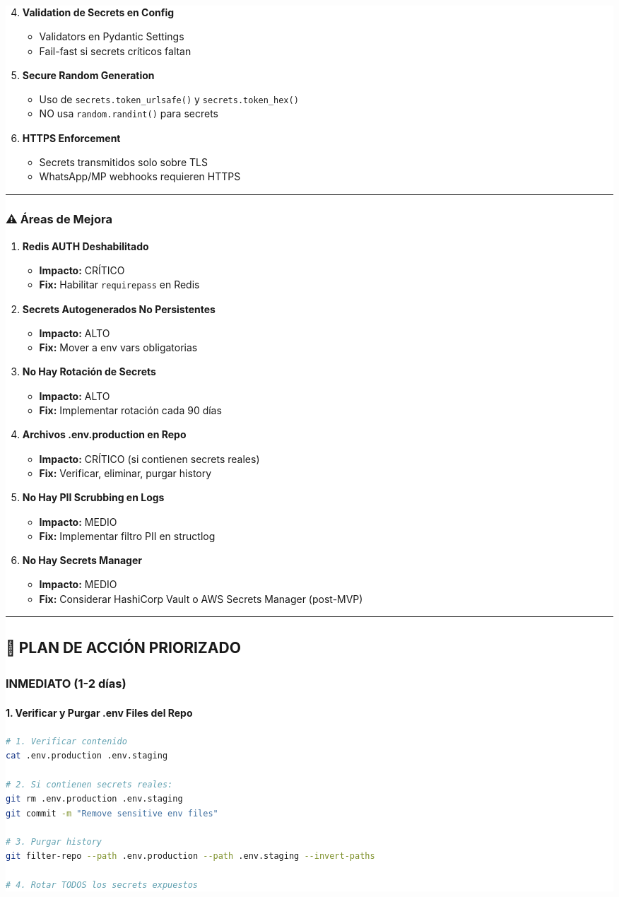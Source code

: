 4. **Validation de Secrets en Config**
   - Validators en Pydantic Settings
   - Fail-fast si secrets críticos faltan

5. **Secure Random Generation**
   - Uso de `secrets.token_urlsafe()` y `secrets.token_hex()`
   - NO usa `random.randint()` para secrets

6. **HTTPS Enforcement**
   - Secrets transmitidos solo sobre TLS
   - WhatsApp/MP webhooks requieren HTTPS

---

### ⚠️ Áreas de Mejora

1. **Redis AUTH Deshabilitado**
   - **Impacto:** CRÍTICO
   - **Fix:** Habilitar `requirepass` en Redis

2. **Secrets Autogenerados No Persistentes**
   - **Impacto:** ALTO
   - **Fix:** Mover a env vars obligatorias

3. **No Hay Rotación de Secrets**
   - **Impacto:** ALTO
   - **Fix:** Implementar rotación cada 90 días

4. **Archivos .env.production en Repo**
   - **Impacto:** CRÍTICO (si contienen secrets reales)
   - **Fix:** Verificar, eliminar, purgar history

5. **No Hay PII Scrubbing en Logs**
   - **Impacto:** MEDIO
   - **Fix:** Implementar filtro PII en structlog

6. **No Hay Secrets Manager**
   - **Impacto:** MEDIO
   - **Fix:** Considerar HashiCorp Vault o AWS Secrets Manager (post-MVP)

---

## 🎯 PLAN DE ACCIÓN PRIORIZADO

### INMEDIATO (1-2 días)

#### 1. Verificar y Purgar .env Files del Repo
```bash
# 1. Verificar contenido
cat .env.production .env.staging

# 2. Si contienen secrets reales:
git rm .env.production .env.staging
git commit -m "Remove sensitive env files"

# 3. Purgar history
git filter-repo --path .env.production --path .env.staging --invert-paths

# 4. Rotar TODOS los secrets expuestos
```
